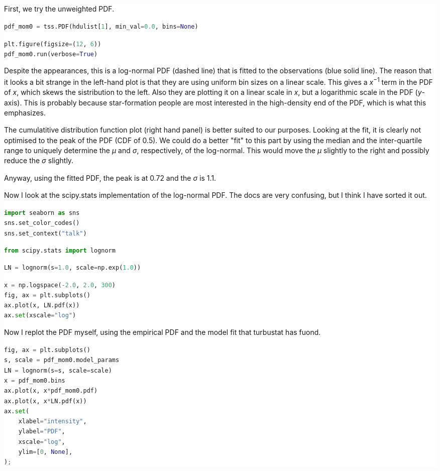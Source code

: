 First, we try the unweighted PDF.

```python
pdf_mom0 = tss.PDF(hdulist[1], min_val=0.0, bins=None)
```

```python
plt.figure(figsize=(12, 6))
pdf_mom0.run(verbose=True)
```

Despite the appearances, this is a log-normal PDF (dashed line) that is fitted to the observations (blue solid line). The reason that it looks a bit strange in the left-hand plot is that they are using uniform bin sizes on a linear scale. This gives a $x^{-1}$ term in the PDF of $x$, which skews the sistribution to the left.  Also they are plotting it on a linear scale in $x$, but a logarithmic scale in the PDF ($y$-axis).  This is probably because star-formation people are most interested in the high-density end of the PDF, which is what this emphasizes. 

The cumulatitive distribution function plot (right hand panel) is better suited to our purposes. Looking at the fit, it is clearly not optimised to the peak of the PDF (CDF of 0.5).  We could do a better "fit" to this part by using the median and the inter-quartile range to uniquely determine the $\mu$ and $\sigma$, respectively, of the log-normal. This would move the $\mu$ slightly to the right and possibly reduce the $\sigma$ slightly.

Anyway, using the fitted PDF, the peak is at 0.72 and the $\sigma$ is 1.1. 


Now I look at the scipy.stats implementation of the log-normal PDF.  The docs are very confusing, but I think I have sorted it out.

```python
import seaborn as sns
sns.set_color_codes()
sns.set_context("talk")
```

```python
from scipy.stats import lognorm
```

```python
LN = lognorm(s=1.0, scale=np.exp(1.0))
```

```python
x = np.logspace(-2.0, 2.0, 300)
fig, ax = plt.subplots()
ax.plot(x, LN.pdf(x))
ax.set(xscale="log")
```

Now I replot the PDF myself, using the empirical PDF and the model fit that turbustat has fuond.

```python
fig, ax = plt.subplots()
s, scale = pdf_mom0.model_params
LN = lognorm(s=s, scale=scale)
x = pdf_mom0.bins
ax.plot(x, x*pdf_mom0.pdf)
ax.plot(x, x*LN.pdf(x))
ax.set(
    xlabel="intensity",
    ylabel="PDF",
    xscale="log",
    ylim=[0, None],
);
```
